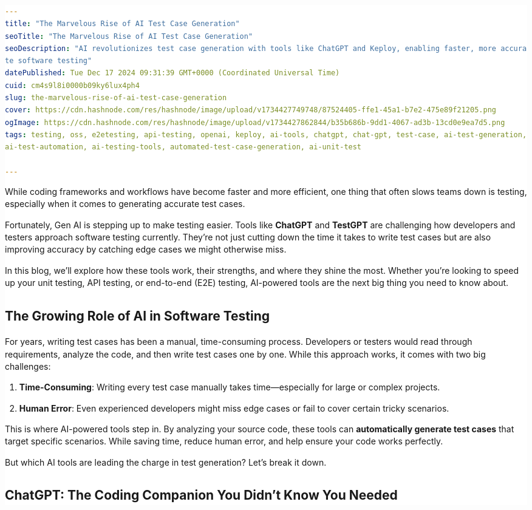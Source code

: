 ```yaml
---
title: "The Marvelous Rise of AI Test Case Generation"
seoTitle: "The Marvelous Rise of AI Test Case Generation"
seoDescription: "AI revolutionizes test case generation with tools like ChatGPT and Keploy, enabling faster, more accurate software testing"
datePublished: Tue Dec 17 2024 09:31:39 GMT+0000 (Coordinated Universal Time)
cuid: cm4s9l8i0000b09ky6lux4ph4
slug: the-marvelous-rise-of-ai-test-case-generation
cover: https://cdn.hashnode.com/res/hashnode/image/upload/v1734427749748/87524405-ffe1-45a1-b7e2-475e89f21205.png
ogImage: https://cdn.hashnode.com/res/hashnode/image/upload/v1734427862844/b35b686b-9dd1-4067-ad3b-13cd0e9ea7d5.png
tags: testing, oss, e2etesting, api-testing, openai, keploy, ai-tools, chatgpt, chat-gpt, test-case, ai-test-generation, ai-test-automation, ai-testing-tools, automated-test-case-generation, ai-unit-test

---
```


While coding frameworks and workflows have become faster and more efficient, one thing that often slows teams down is testing, especially when it comes to generating accurate test cases.

Fortunately, Gen AI is stepping up to make testing easier. Tools like **ChatGPT** and **TestGPT** are challenging how developers and testers approach software testing currently. They’re not just cutting down the time it takes to write test cases but are also improving accuracy by catching edge cases we might otherwise miss.

In this blog, we’ll explore how these tools work, their strengths, and where they shine the most. Whether you’re looking to speed up your unit testing, API testing, or end-to-end (E2E) testing, AI-powered tools are the next big thing you need to know about.

## **The Growing Role of AI in Software Testing**

For years, writing test cases has been a manual, time-consuming process. Developers or testers would read through requirements, analyze the code, and then write test cases one by one. While this approach works, it comes with two big challenges:

1. **Time-Consuming**: Writing every test case manually takes time—especially for large or complex projects.
    
2. **Human Error**: Even experienced developers might miss edge cases or fail to cover certain tricky scenarios.
    

This is where AI-powered tools step in. By analyzing your source code, these tools can **automatically generate test cases** that target specific scenarios. While saving time, reduce human error, and help ensure your code works perfectly.

But which AI tools are leading the charge in test generation? Let’s break it down.

## **ChatGPT: The Coding Companion You Didn’t Know You Needed**
